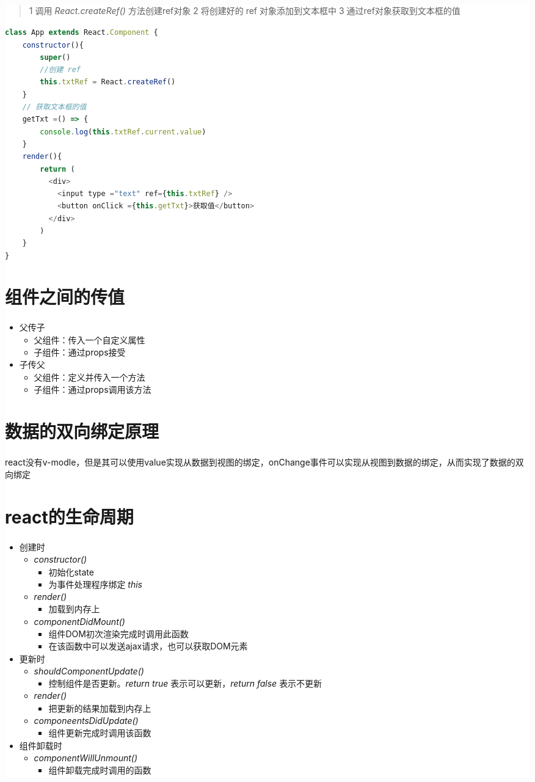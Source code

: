 > 1 调用 *React.createRef()* 方法创建ref对象	2 将创建好的 ref 对象添加到文本框中	3 通过ref对象获取到文本框的值

```js
class App extends React.Component {
    constructor(){
        super()  
        //创建 ref
        this.txtRef = React.createRef()
    }
    // 获取文本框的值
    getTxt =() => {
        console.log(this.txtRef.current.value)
    }
    render(){
        return (
          <div>
            <input type ="text" ref={this.txtRef} />
            <button onClick ={this.getTxt}>获取值</button>
          </div>
        )
    }
}
```

# 组件之间的传值

+ 父传子
  + 父组件：传入一个自定义属性
  + 子组件：通过props接受
+ 子传父
  + 父组件：定义并传入一个方法
  + 子组件：通过props调用该方法

# 数据的双向绑定原理

react没有v-modle，但是其可以使用value实现从数据到视图的绑定，onChange事件可以实现从视图到数据的绑定，从而实现了数据的双向绑定

# react的生命周期

- 创建时
  - *constructor()*
    - 初始化state
    - 为事件处理程序绑定 *this*
  - *render()*
    - 加载到内存上
  - *componentDidMount()*
    - 组件DOM初次渲染完成时调用此函数
    - 在该函数中可以发送ajax请求，也可以获取DOM元素
- 更新时
  - *shouldComponentUpdate()*
    - 控制组件是否更新。*return true*  表示可以更新，*return false* 表示不更新
  - *render()*
    - 把更新的结果加载到内存上
  - *componeentsDidUpdate()*
    - 组件更新完成时调用该函数
- 组件卸载时
  - *componentWillUnmount()*
    - 组件卸载完成时调用的函数
